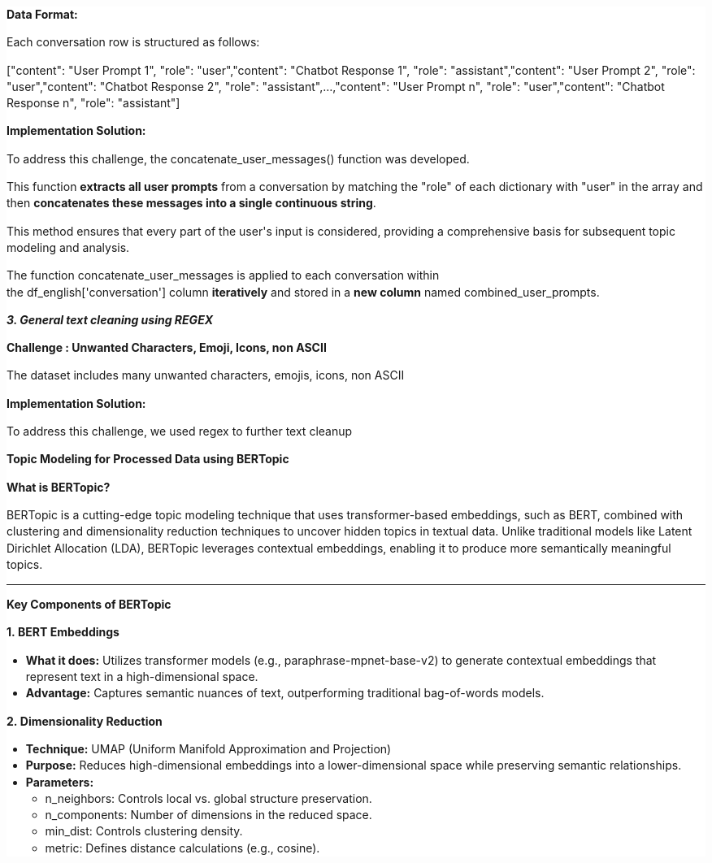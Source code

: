 **Data Format:**

Each conversation row is structured as follows:

["content": "User Prompt 1", "role": "user","content": "Chatbot Response 1", "role": "assistant","content": "User Prompt 2", "role": "user","content": "Chatbot Response 2", "role": "assistant",…,"content": "User Prompt n", "role": "user","content": "Chatbot Response n", "role": "assistant"]

**Implementation Solution:**

To address this challenge, the concatenate\_user\_messages() function was developed.

This function **extracts all user prompts** from a conversation by matching the "role" of each dictionary with "user" in the array and then **concatenates these messages into a single continuous string**.

This method ensures that every part of the user's input is considered, providing a comprehensive basis for subsequent topic modeling and analysis.

The function concatenate\_user\_messages is applied to each conversation within the df\_english['conversation'] column **iteratively** and stored in a **new column** named combined\_user\_prompts.

***3. General text cleaning using REGEX***

**Challenge : Unwanted Characters, Emoji, Icons, non ASCII**

The dataset includes many unwanted characters, emojis, icons, non ASCII

**Implementation Solution:**

To address this challenge, we used regex to further text cleanup

**Topic Modeling for Processed Data using BERTopic**

**What is BERTopic?**

BERTopic is a cutting-edge topic modeling technique that uses transformer-based embeddings, such as BERT, combined with clustering and dimensionality reduction techniques to uncover hidden topics in textual data. Unlike traditional models like Latent Dirichlet Allocation (LDA), BERTopic leverages contextual embeddings, enabling it to produce more semantically meaningful topics.

-----
**Key Components of BERTopic**

**1. BERT Embeddings**

- **What it does:** Utilizes transformer models (e.g., paraphrase-mpnet-base-v2) to generate contextual embeddings that represent text in a high-dimensional space.
- **Advantage:** Captures semantic nuances of text, outperforming traditional bag-of-words models.

**2. Dimensionality Reduction**

- **Technique:** UMAP (Uniform Manifold Approximation and Projection)
- **Purpose:** Reduces high-dimensional embeddings into a lower-dimensional space while preserving semantic relationships.
- **Parameters:**
  - n\_neighbors: Controls local vs. global structure preservation.
  - n\_components: Number of dimensions in the reduced space.
  - min\_dist: Controls clustering density.
  - metric: Defines distance calculations (e.g., cosine).

